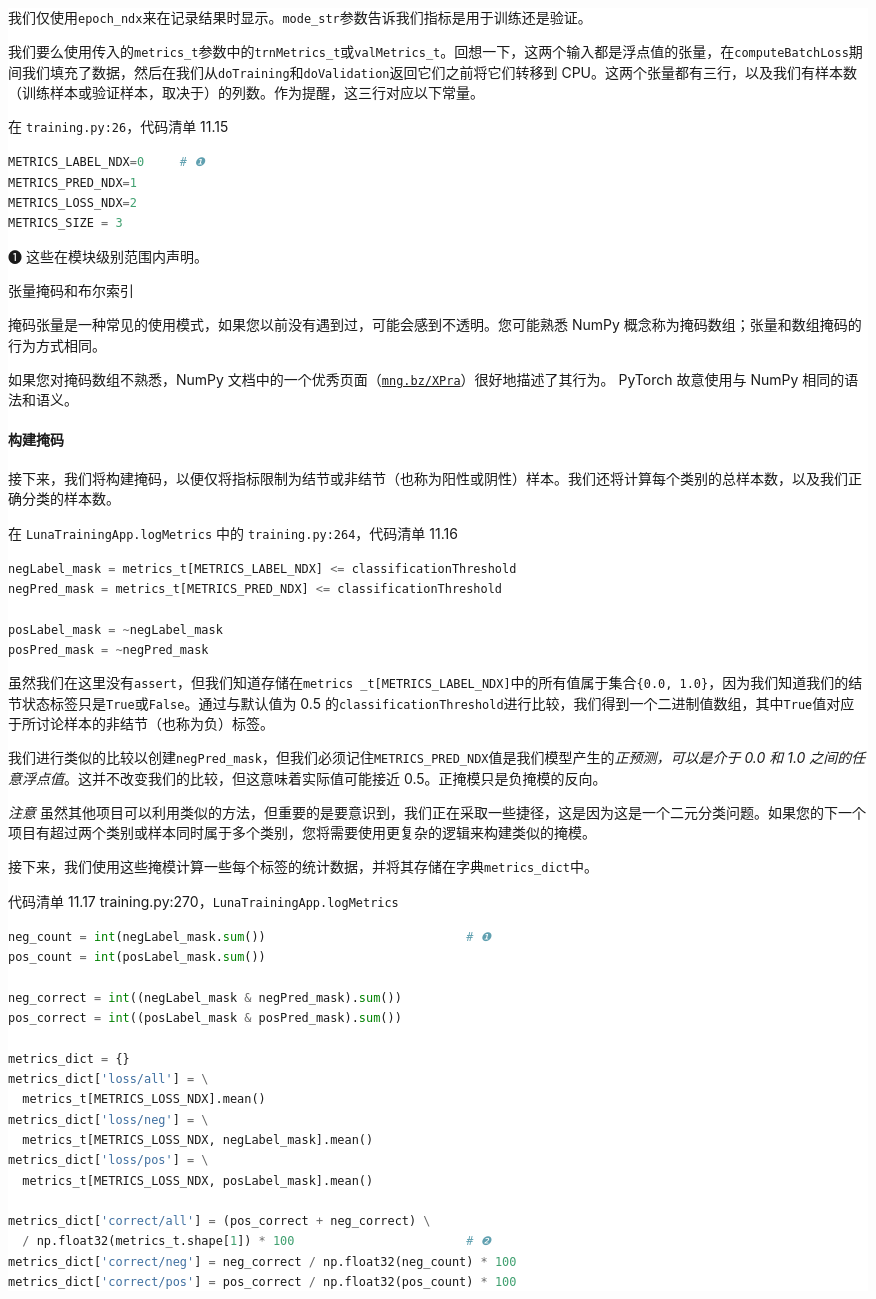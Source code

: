 我们仅使用`epoch_ndx`来在记录结果时显示。`mode_str`参数告诉我们指标是用于训练还是验证。

我们要么使用传入的`metrics_t`参数中的`trnMetrics_t`或`valMetrics_t`。回想一下，这两个输入都是浮点值的张量，在`computeBatchLoss`期间我们填充了数据，然后在我们从`doTraining`和`doValidation`返回它们之前将它们转移到 CPU。这两个张量都有三行，以及我们有样本数（训练样本或验证样本，取决于）的列数。作为提醒，这三行对应以下常量。

在 `training.py:26`，代码清单 11.15

```py
METRICS_LABEL_NDX=0     # ❶
METRICS_PRED_NDX=1
METRICS_LOSS_NDX=2
METRICS_SIZE = 3 
```

❶ 这些在模块级别范围内声明。

张量掩码和布尔索引

掩码张量是一种常见的使用模式，如果您以前没有遇到过，可能会感到不透明。您可能熟悉 NumPy 概念称为掩码数组；张量和数组掩码的行为方式相同。

如果您对掩码数组不熟悉，NumPy 文档中的一个优秀页面（[`mng.bz/XPra`](http://mng.bz/XPra)）很好地描述了其行为。 PyTorch 故意使用与 NumPy 相同的语法和语义。

#### 构建掩码

接下来，我们将构建掩码，以便仅将指标限制为结节或非结节（也称为阳性或阴性）样本。我们还将计算每个类别的总样本数，以及我们正确分类的样本数。

在 `LunaTrainingApp.logMetrics` 中的 `training.py:264`，代码清单 11.16

```py
negLabel_mask = metrics_t[METRICS_LABEL_NDX] <= classificationThreshold
negPred_mask = metrics_t[METRICS_PRED_NDX] <= classificationThreshold

posLabel_mask = ~negLabel_mask
posPred_mask = ~negPred_mask
```

虽然我们在这里没有`assert`，但我们知道存储在`metrics _t[METRICS_LABEL_NDX]`中的所有值属于集合`{0.0, 1.0}`，因为我们知道我们的结节状态标签只是`True`或`False`。通过与默认值为 0.5 的`classificationThreshold`进行比较，我们得到一个二进制值数组，其中`True`值对应于所讨论样本的非结节（也称为负）标签。

我们进行类似的比较以创建`negPred_mask`，但我们必须记住`METRICS_PRED_NDX`值是我们模型产生的*正预测，可以是介于 0.0 和 1.0 之间的任意浮点值*。这并不改变我们的比较，但这意味着实际值可能接近 0.5。正掩模只是负掩模的反向。

*注意* 虽然其他项目可以利用类似的方法，但重要的是要意识到，我们正在采取一些捷径，这是因为这是一个二元分类问题。如果您的下一个项目有超过两个类别或样本同时属于多个类别，您将需要使用更复杂的逻辑来构建类似的掩模。

接下来，我们使用这些掩模计算一些每个标签的统计数据，并将其存储在字典`metrics_dict`中。

代码清单 11.17 training.py:270，`LunaTrainingApp.logMetrics`

```py
neg_count = int(negLabel_mask.sum())                            # ❶
pos_count = int(posLabel_mask.sum())

neg_correct = int((negLabel_mask & negPred_mask).sum())
pos_correct = int((posLabel_mask & posPred_mask).sum())

metrics_dict = {}
metrics_dict['loss/all'] = \
  metrics_t[METRICS_LOSS_NDX].mean()
metrics_dict['loss/neg'] = \
  metrics_t[METRICS_LOSS_NDX, negLabel_mask].mean()
metrics_dict['loss/pos'] = \
  metrics_t[METRICS_LOSS_NDX, posLabel_mask].mean()

metrics_dict['correct/all'] = (pos_correct + neg_correct) \
  / np.float32(metrics_t.shape[1]) * 100                        # ❷
metrics_dict['correct/neg'] = neg_correct / np.float32(neg_count) * 100
metrics_dict['correct/pos'] = pos_correct / np.float32(pos_count) * 100
```
